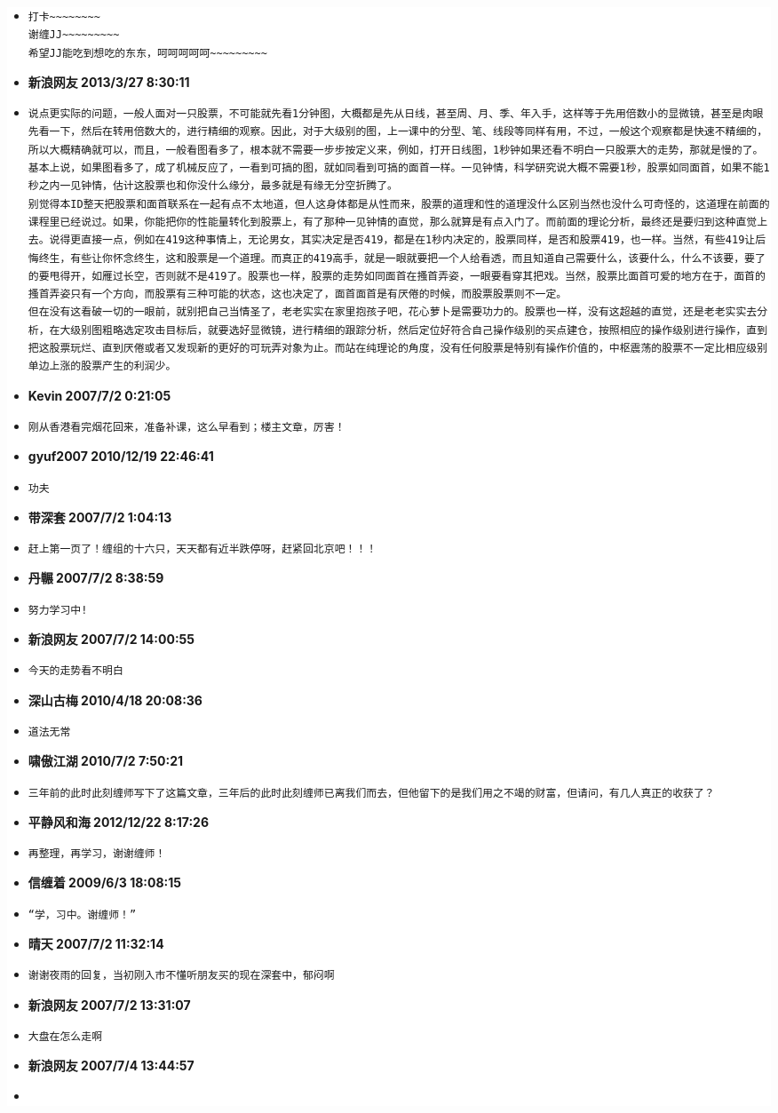 - ```
  打卡~~~~~~~~
  谢缠JJ~~~~~~~~~
  希望JJ能吃到想吃的东东，呵呵呵呵呵~~~~~~~~~
  ```
- **新浪网友 2013/3/27 8:30:11**
- ```
  说点更实际的问题，一般人面对一只股票，不可能就先看1分钟图，大概都是先从日线，甚至周、月、季、年入手，这样等于先用倍数小的显微镜，甚至是肉眼先看一下，然后在转用倍数大的，进行精细的观察。因此，对于大级别的图，上一课中的分型、笔、线段等同样有用，不过，一般这个观察都是快速不精细的，所以大概精确就可以，而且，一般看图看多了，根本就不需要一步步按定义来，例如，打开日线图，1秒钟如果还看不明白一只股票大的走势，那就是慢的了。基本上说，如果图看多了，成了机械反应了，一看到可搞的图，就如同看到可搞的面首一样。一见钟情，科学研究说大概不需要1秒，股票如同面首，如果不能1秒之内一见钟情，估计这股票也和你没什么缘分，最多就是有缘无分空折腾了。
  别觉得本ID整天把股票和面首联系在一起有点不太地道，但人这身体都是从性而来，股票的道理和性的道理没什么区别当然也没什么可奇怪的，这道理在前面的课程里已经说过。如果，你能把你的性能量转化到股票上，有了那种一见钟情的直觉，那么就算是有点入门了。而前面的理论分析，最终还是要归到这种直觉上去。说得更直接一点，例如在419这种事情上，无论男女，其实决定是否419，都是在1秒内决定的，股票同样，是否和股票419，也一样。当然，有些419让后悔终生，有些让你怀念终生，这和股票是一个道理。而真正的419高手，就是一眼就要把一个人给看透，而且知道自己需要什么，该要什么，什么不该要，要了的要甩得开，如雁过长空，否则就不是419了。股票也一样，股票的走势如同面首在搔首弄姿，一眼要看穿其把戏。当然，股票比面首可爱的地方在于，面首的搔首弄姿只有一个方向，而股票有三种可能的状态，这也决定了，面首面首是有厌倦的时候，而股票股票则不一定。
  但在没有这看破一切的一眼前，就别把自己当情圣了，老老实实在家里抱孩子吧，花心萝卜是需要功力的。股票也一样，没有这超越的直觉，还是老老实实去分析，在大级别图粗略选定攻击目标后，就要选好显微镜，进行精细的跟踪分析，然后定位好符合自己操作级别的买点建仓，按照相应的操作级别进行操作，直到把这股票玩烂、直到厌倦或者又发现新的更好的可玩弄对象为止。而站在纯理论的角度，没有任何股票是特别有操作价值的，中枢震荡的股票不一定比相应级别单边上涨的股票产生的利润少。
  ```
- **Kevin 2007/7/2 0:21:05**
- ```
  刚从香港看完烟花回来，准备补课，这么早看到；楼主文章，厉害！
  ```
- **gyuf2007 2010/12/19 22:46:41**
- ```
  功夫
  ```
- **带深套 2007/7/2 1:04:13**
- ```
  赶上第一页了！缠组的十六只，天天都有近半跌停呀，赶紧回北京吧！！！
  ```
- **丹冁 2007/7/2 8:38:59**
- ```
  努力学习中!
  ```
- **新浪网友 2007/7/2 14:00:55**
- ```
  今天的走势看不明白
  ```
- **深山古梅 2010/4/18 20:08:36**
- ```
  道法无常
  ```
- **啸傲江湖 2010/7/2 7:50:21**
- ```
  三年前的此时此刻缠师写下了这篇文章，三年后的此时此刻缠师已离我们而去，但他留下的是我们用之不竭的财富，但请问，有几人真正的收获了？
  ```
- **平静风和海 2012/12/22 8:17:26**
- ```
  再整理，再学习，谢谢缠师！
  ```
- **信缠着 2009/6/3 18:08:15**
- ```
  “学，习中。谢缠师！”
  ```
- **晴天 2007/7/2 11:32:14**
- ```
  谢谢夜雨的回复，当初刚入市不懂听朋友买的现在深套中，郁闷啊
  ```
- **新浪网友 2007/7/2 13:31:07**
- ```
  大盘在怎么走啊
  ```
- **新浪网友 2007/7/4 13:44:57**
- ```
  ```